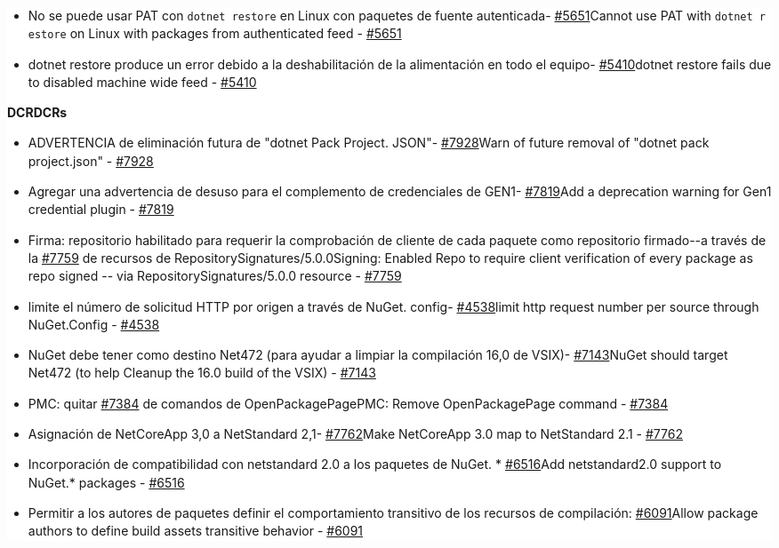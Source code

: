 * <span data-ttu-id="e5317-167">No se puede usar PAT con `dotnet restore` en Linux con paquetes de fuente autenticada- [#5651](https://github.com/NuGet/Home/issues/5651)</span><span class="sxs-lookup"><span data-stu-id="e5317-167">Cannot use PAT with `dotnet restore` on Linux with packages from authenticated feed - [#5651](https://github.com/NuGet/Home/issues/5651)</span></span>

* <span data-ttu-id="e5317-168">dotnet restore produce un error debido a la deshabilitación de la alimentación en todo el equipo- [#5410](https://github.com/NuGet/Home/issues/5410)</span><span class="sxs-lookup"><span data-stu-id="e5317-168">dotnet restore fails due to disabled machine wide feed - [#5410](https://github.com/NuGet/Home/issues/5410)</span></span>

<span data-ttu-id="e5317-169">**DCR**</span><span class="sxs-lookup"><span data-stu-id="e5317-169">**DCRs**</span></span>

* <span data-ttu-id="e5317-170">ADVERTENCIA de eliminación futura de "dotnet Pack Project. JSON"- [#7928](https://github.com/NuGet/Home/issues/7928)</span><span class="sxs-lookup"><span data-stu-id="e5317-170">Warn of future removal of "dotnet pack project.json" - [#7928](https://github.com/NuGet/Home/issues/7928)</span></span>
 
* <span data-ttu-id="e5317-171">Agregar una advertencia de desuso para el complemento de credenciales de GEN1- [#7819](https://github.com/NuGet/Home/issues/7819)</span><span class="sxs-lookup"><span data-stu-id="e5317-171">Add a deprecation warning for Gen1 credential plugin - [#7819](https://github.com/NuGet/Home/issues/7819)</span></span>
 
* <span data-ttu-id="e5317-172">Firma: repositorio habilitado para requerir la comprobación de cliente de cada paquete como repositorio firmado--a través de la [#7759](https://github.com/NuGet/Home/issues/7759) de recursos de RepositorySignatures/5.0.0</span><span class="sxs-lookup"><span data-stu-id="e5317-172">Signing: Enabled Repo to require client verification of every package as repo signed -- via RepositorySignatures/5.0.0 resource - [#7759](https://github.com/NuGet/Home/issues/7759)</span></span>

* <span data-ttu-id="e5317-173">limite el número de solicitud HTTP por origen a través de NuGet. config- [#4538](https://github.com/NuGet/Home/issues/4538)</span><span class="sxs-lookup"><span data-stu-id="e5317-173">limit http request number per source through NuGet.Config - [#4538](https://github.com/NuGet/Home/issues/4538)</span></span>

* <span data-ttu-id="e5317-174">NuGet debe tener como destino Net472 (para ayudar a limpiar la compilación 16,0 de VSIX)- [#7143](https://github.com/NuGet/Home/issues/7143)</span><span class="sxs-lookup"><span data-stu-id="e5317-174">NuGet should target Net472 (to help Cleanup the 16.0 build of the VSIX) - [#7143](https://github.com/NuGet/Home/issues/7143)</span></span>

* <span data-ttu-id="e5317-175">PMC: quitar [#7384](https://github.com/NuGet/Home/issues/7384) de comandos de OpenPackagePage</span><span class="sxs-lookup"><span data-stu-id="e5317-175">PMC: Remove OpenPackagePage command - [#7384](https://github.com/NuGet/Home/issues/7384)</span></span>

* <span data-ttu-id="e5317-176">Asignación de NetCoreApp 3,0 a NetStandard 2,1- [#7762](https://github.com/NuGet/Home/issues/7762)</span><span class="sxs-lookup"><span data-stu-id="e5317-176">Make NetCoreApp 3.0 map to NetStandard 2.1 - [#7762](https://github.com/NuGet/Home/issues/7762)</span></span>

* <span data-ttu-id="e5317-177">Incorporación de compatibilidad con netstandard 2.0 a los paquetes de NuGet. \* [#6516](https://github.com/NuGet/Home/issues/6516)</span><span class="sxs-lookup"><span data-stu-id="e5317-177">Add netstandard2.0 support to NuGet.\* packages - [#6516](https://github.com/NuGet/Home/issues/6516)</span></span>

* <span data-ttu-id="e5317-178">Permitir a los autores de paquetes definir el comportamiento transitivo de los recursos de compilación: [#6091](https://github.com/NuGet/Home/issues/6091)</span><span class="sxs-lookup"><span data-stu-id="e5317-178">Allow package authors to define build assets transitive behavior - [#6091](https://github.com/NuGet/Home/issues/6091)</span></span>
